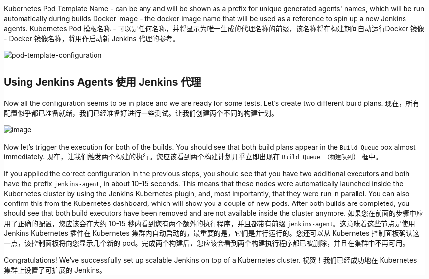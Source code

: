 Kubernetes Pod Template Name - can be any and will be shown as a prefix for unique generated agents' names, which will be run automatically during builds Docker image - the docker image name that will be used as a reference to spin up a new Jenkins agents.
Kubernetes Pod 模板名称 - 可以是任何名称，并将显示为唯一生成的代理名称的前缀，该名称将在构建期间自动运行Docker 镜像 - Docker 镜像名称，将用作启动新 Jenkins 代理的参考。

![pod-template-configuration](https://www.jenkins.io/doc/book/resources/scaling-jenkins-on-kubernetes/pod-template-configuration.png)

## Using Jenkins Agents 使用 Jenkins 代理

Now all the configuration seems to be in place and we are ready for some tests. Let’s create two different build plans.
现在，所有配置似乎都已准备就绪，我们已经准备好进行一些测试。让我们创建两个不同的构建计划。

![image](https://www.jenkins.io/doc/book/resources/scaling-jenkins-on-kubernetes/build-jobs.png)

Now let’s trigger the execution for both of the builds. You should see that both build plans appear in the `Build Queue` box almost immediately.
现在，让我们触发两个构建的执行。您应该看到两个构建计划几乎立即出现在 `Build Queue （构建队列`） 框中。

If you applied the correct configuration in the previous steps, you should see that you have two additional executors and both have the prefix `jenkins-agent`, in about 10-15 seconds. This means that these nodes were automatically launched inside the  Kubernetes cluster by using the Jenkins Kubernetes plugin, and, most  importantly, that they were run in parallel. You can also confirm this from the Kubernetes dashboard, which will show you a couple of new pods. After both builds are completed, you should see that both build  executors have been removed and are not available inside the cluster  anymore.
如果您在前面的步骤中应用了正确的配置，您应该会在大约 10-15 秒内看到您有两个额外的执行程序，并且都带有前缀 `jenkins-agent`。这意味着这些节点是使用 Jenkins Kubernetes 插件在 Kubernetes 集群内自动启动的，最重要的是，它们是并行运行的。您还可以从  Kubernetes 控制面板确认这一点，该控制面板将向您显示几个新的  pod。完成两个构建后，您应该会看到两个构建执行程序都已被删除，并且在集群中不再可用。

Congratulations! We’ve successfully set up scalable Jenkins on top of a Kubernetes cluster.
祝贺！我们已经成功地在 Kubernetes 集群上设置了可扩展的 Jenkins。